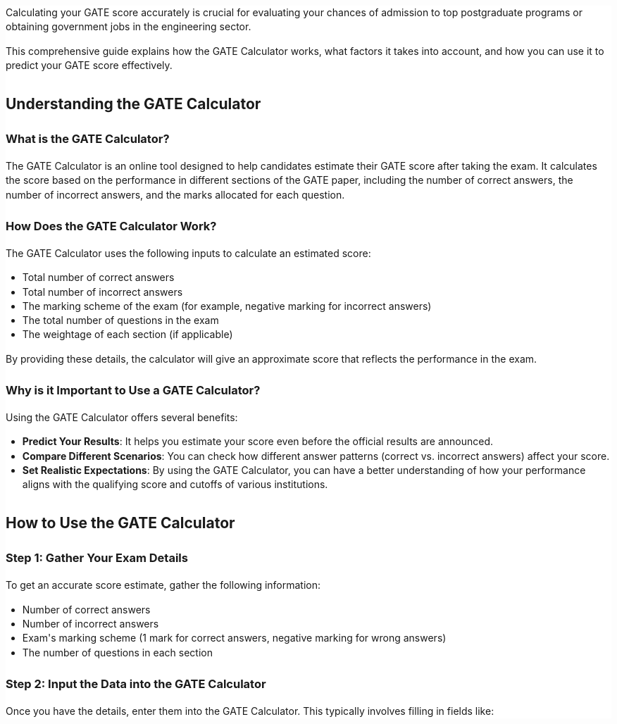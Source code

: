 Calculating your GATE score accurately is crucial for evaluating your chances of admission to top postgraduate programs or obtaining government jobs in the engineering sector. 

This comprehensive guide explains how the GATE Calculator works, what factors it takes into account, and how you can use it to predict your GATE score effectively.

## Understanding the GATE Calculator

### What is the GATE Calculator?

The GATE Calculator is an online tool designed to help candidates estimate their GATE score after taking the exam. It calculates the score based on the performance in different sections of the GATE paper, including the number of correct answers, the number of incorrect answers, and the marks allocated for each question.

### How Does the GATE Calculator Work?

The GATE Calculator uses the following inputs to calculate an estimated score:

- Total number of correct answers
- Total number of incorrect answers
- The marking scheme of the exam (for example, negative marking for incorrect answers)
- The total number of questions in the exam
- The weightage of each section (if applicable)

By providing these details, the calculator will give an approximate score that reflects the performance in the exam.

### Why is it Important to Use a GATE Calculator?

Using the GATE Calculator offers several benefits:

- **Predict Your Results**: It helps you estimate your score even before the official results are announced.
- **Compare Different Scenarios**: You can check how different answer patterns (correct vs. incorrect answers) affect your score.
- **Set Realistic Expectations**: By using the GATE Calculator, you can have a better understanding of how your performance aligns with the qualifying score and cutoffs of various institutions.

## How to Use the GATE Calculator

### Step 1: Gather Your Exam Details

To get an accurate score estimate, gather the following information:

- Number of correct answers
- Number of incorrect answers
- Exam's marking scheme (1 mark for correct answers, negative marking for wrong answers)
- The number of questions in each section

### Step 2: Input the Data into the GATE Calculator

Once you have the details, enter them into the GATE Calculator. This typically involves filling in fields like:
